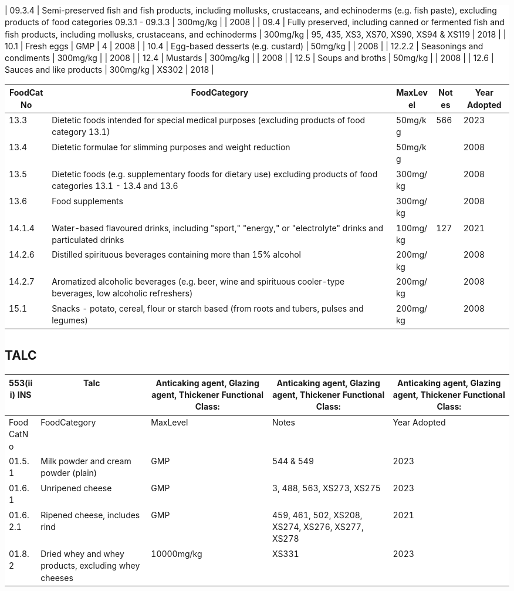 | 09.3.4      | Semi-preserved fish and fish products, including mollusks, crustaceans, and echinoderms (e.g. fish paste), excluding products of food categories 09.3.1 - 09.3.3 | 300mg/kg   |                                                                 |           2008 |
| 09.4        | Fully preserved, including canned or fermented fish and fish products, including mollusks, crustaceans, and echinoderms                                          | 300mg/kg   | 95, 435, XS3, XS70, XS90, XS94 & XS119                          |           2018 |
| 10.1        | Fresh eggs                                                                                                                                                       | GMP        | 4                                                               |           2008 |
| 10.4        | Egg-based desserts (e.g. custard)                                                                                                                                | 50mg/kg    |                                                                 |           2008 |
| 12.2.2      | Seasonings and condiments                                                                                                                                        | 300mg/kg   |                                                                 |           2008 |
| 12.4        | Mustards                                                                                                                                                         | 300mg/kg   |                                                                 |           2008 |
| 12.5        | Soups and broths                                                                                                                                                 | 50mg/kg    |                                                                 |           2008 |
| 12.6        | Sauces and like products                                                                                                                                         | 300mg/kg   | XS302                                                           |           2018 |

| FoodCatNo   | FoodCategory                                                                                                         | MaxLevel   | Notes   |   Year Adopted |
|-------------|----------------------------------------------------------------------------------------------------------------------|------------|---------|----------------|
| 13.3        | Dietetic foods intended for special medical purposes (excluding products of food category 13.1)                      | 50mg/kg    | 566     |           2023 |
| 13.4        | Dietetic formulae for slimming purposes and weight reduction                                                         | 50mg/kg    |         |           2008 |
| 13.5        | Dietetic foods (e.g. supplementary foods for dietary use) excluding products of food categories 13.1 - 13.4 and 13.6 | 300mg/kg   |         |           2008 |
| 13.6        | Food supplements                                                                                                     | 300mg/kg   |         |           2008 |
| 14.1.4      | Water-based flavoured drinks, including "sport," "energy," or "electrolyte" drinks and particulated drinks           | 100mg/kg   | 127     |           2021 |
| 14.2.6      | Distilled spirituous beverages containing more than 15% alcohol                                                      | 200mg/kg   |         |           2008 |
| 14.2.7      | Aromatized alcoholic beverages (e.g. beer, wine and spirituous cooler-type beverages, low alcoholic refreshers)      | 200mg/kg   |         |           2008 |
| 15.1        | Snacks - potato, cereal, flour or starch based (from roots and tubers, pulses and legumes)                           | 200mg/kg   |         |           2008 |

## TALC

| 553(iii) INS   | Talc                                                 | Anticaking agent, Glazing agent, Thickener Functional Class:   | Anticaking agent, Glazing agent, Thickener Functional Class:   | Anticaking agent, Glazing agent, Thickener Functional Class:   |
|----------------|------------------------------------------------------|----------------------------------------------------------------|----------------------------------------------------------------|----------------------------------------------------------------|
| FoodCatNo      | FoodCategory                                         | MaxLevel                                                       | Notes                                                          | Year Adopted                                                   |
| 01.5.1         | Milk powder and cream powder (plain)                 | GMP                                                            | 544 & 549                                                      | 2023                                                           |
| 01.6.1         | Unripened cheese                                     | GMP                                                            | 3, 488, 563, XS273, XS275                                      | 2023                                                           |
| 01.6.2.1       | Ripened cheese, includes rind                        | GMP                                                            | 459, 461, 502, XS208, XS274, XS276, XS277, XS278               | 2021                                                           |
| 01.8.2         | Dried whey and whey products, excluding whey cheeses | 10000mg/kg                                                     | XS331                                                          | 2023                                                           |